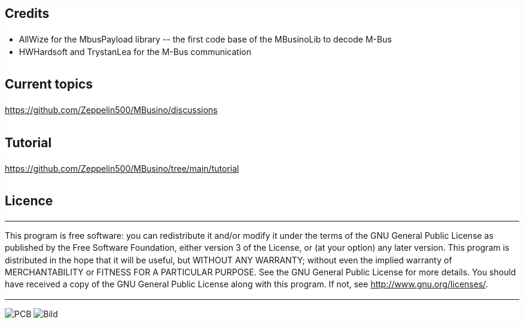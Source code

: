 
## Credits
* AllWize for the MbusPayload library -- the first code base of the MBusinoLib to decode M-Bus
* HWHardsoft and TrystanLea for the M-Bus communication

## Current topics

https://github.com/Zeppelin500/MBusino/discussions

## Tutorial

https://github.com/Zeppelin500/MBusino/tree/main/tutorial

## Licence
****************************************************
This program is free software: you can redistribute it and/or modify it under the terms of the GNU General Public License as published by
the Free Software Foundation, either version 3 of the License, or (at your option) any later version. This program is distributed in the hope that it will be useful,
but WITHOUT ANY WARRANTY; without even the implied warranty of MERCHANTABILITY or FITNESS FOR A PARTICULAR PURPOSE.  See the GNU General Public License for more details.
You should have received a copy of the GNU General Public License along with this program.  If not, see <http://www.gnu.org/licenses/>.
****************************************************
![PCB](/pictures/MBusino_V05_Leiterplatte.png)
![Bild](pictures/case.jpg)

